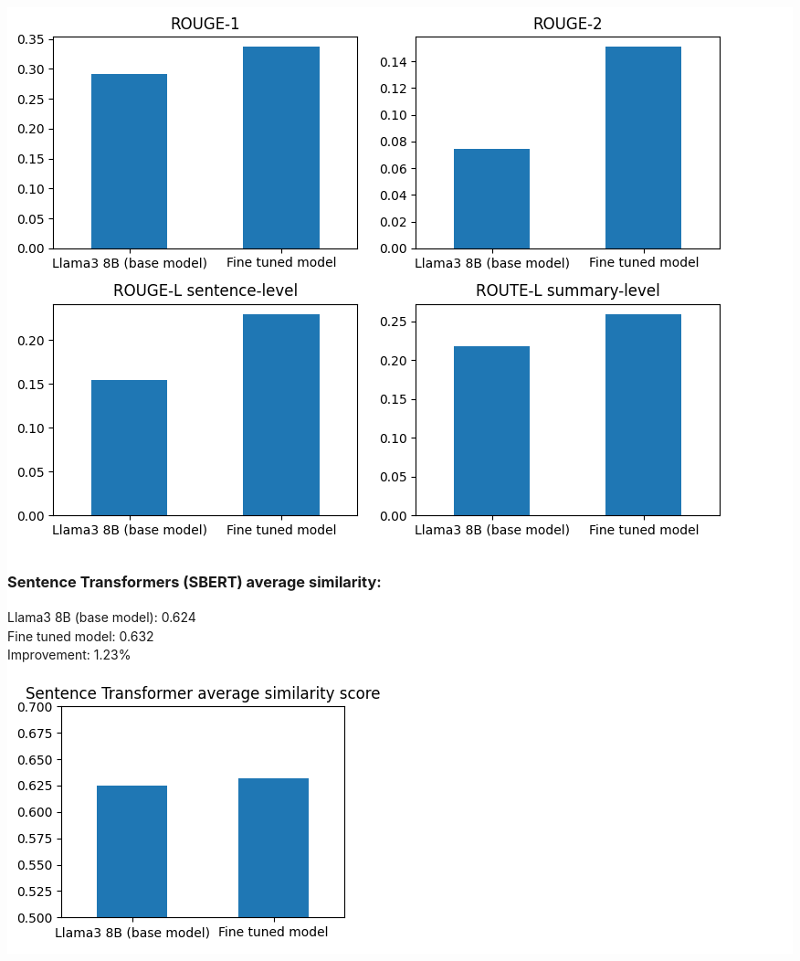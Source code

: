 ![rouge](images/rouge.png)

### Sentence Transformers (SBERT) average similarity:  
Llama3 8B (base model):    0.624  
Fine tuned model:          0.632  
Improvement:                  1.23%  

![sbert average](images/sbert_average.png)
